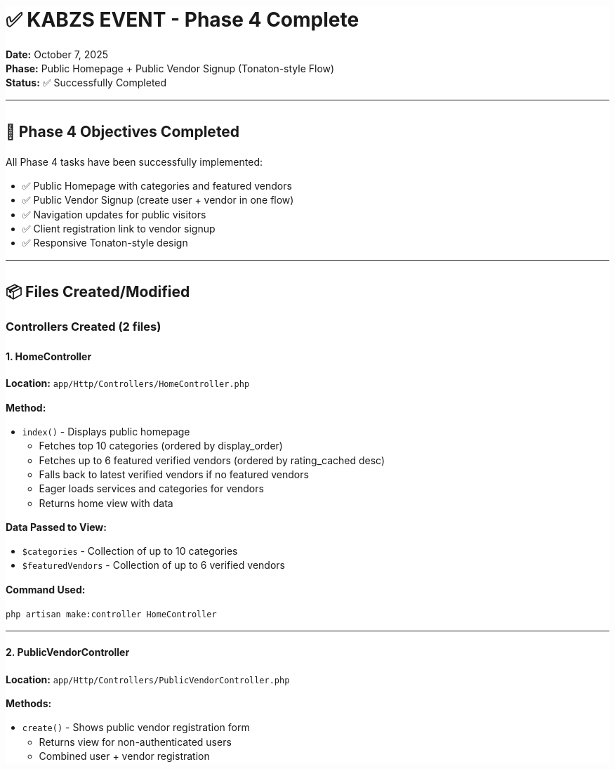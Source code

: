 # ✅ KABZS EVENT - Phase 4 Complete

**Date:** October 7, 2025  
**Phase:** Public Homepage + Public Vendor Signup (Tonaton-style Flow)  
**Status:** ✅ Successfully Completed  

---

## 🎯 Phase 4 Objectives Completed

All Phase 4 tasks have been successfully implemented:
- ✅ Public Homepage with categories and featured vendors
- ✅ Public Vendor Signup (create user + vendor in one flow)
- ✅ Navigation updates for public visitors
- ✅ Client registration link to vendor signup
- ✅ Responsive Tonaton-style design

---

## 📦 Files Created/Modified

### Controllers Created (2 files)

#### 1. **HomeController**
**Location:** `app/Http/Controllers/HomeController.php`

**Method:**
- `index()` - Displays public homepage
  - Fetches top 10 categories (ordered by display_order)
  - Fetches up to 6 featured verified vendors (ordered by rating_cached desc)
  - Falls back to latest verified vendors if no featured vendors
  - Eager loads services and categories for vendors
  - Returns home view with data

**Data Passed to View:**
- `$categories` - Collection of up to 10 categories
- `$featuredVendors` - Collection of up to 6 verified vendors

**Command Used:**
```bash
php artisan make:controller HomeController
```

---

#### 2. **PublicVendorController**
**Location:** `app/Http/Controllers/PublicVendorController.php`

**Methods:**
- `create()` - Shows public vendor registration form
  - Returns view for non-authenticated users
  - Combined user + vendor registration
